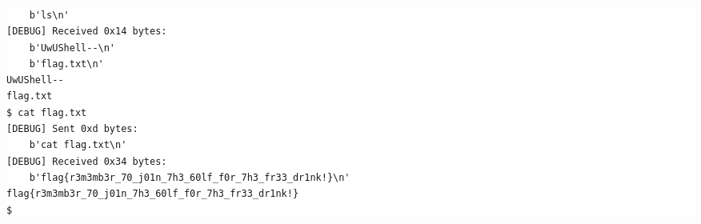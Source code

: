 ```
    b'ls\n'
[DEBUG] Received 0x14 bytes:
    b'UwUShell--\n'
    b'flag.txt\n'
UwUShell--
flag.txt
$ cat flag.txt
[DEBUG] Sent 0xd bytes:
    b'cat flag.txt\n'
[DEBUG] Received 0x34 bytes:
    b'flag{r3m3mb3r_70_j01n_7h3_60lf_f0r_7h3_fr33_dr1nk!}\n'
flag{r3m3mb3r_70_j01n_7h3_60lf_f0r_7h3_fr33_dr1nk!}
$  
```
